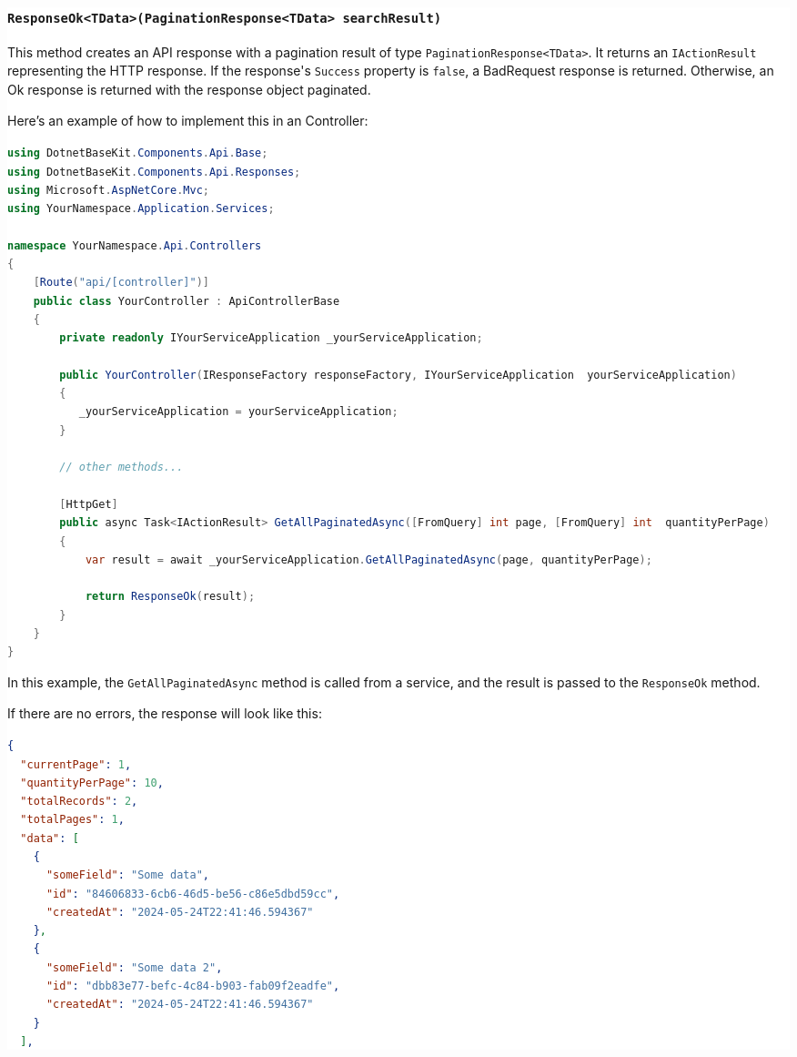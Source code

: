 ### `ResponseOk<TData>(PaginationResponse<TData> searchResult)`

This method creates an API response with a pagination result of type `PaginationResponse<TData>`. It returns an `IActionResult` representing the HTTP response. If the response's `Success` property is `false`, a BadRequest response is returned. Otherwise, an Ok response is returned with the response object paginated.

Here’s an example of how to implement this in an Controller:

```csharp #
using DotnetBaseKit.Components.Api.Base;
using DotnetBaseKit.Components.Api.Responses;
using Microsoft.AspNetCore.Mvc;
using YourNamespace.Application.Services;

namespace YourNamespace.Api.Controllers
{
    [Route("api/[controller]")]
    public class YourController : ApiControllerBase
    {
        private readonly IYourServiceApplication _yourServiceApplication;

        public YourController(IResponseFactory responseFactory, IYourServiceApplication  yourServiceApplication)
        {
           _yourServiceApplication = yourServiceApplication;
        }

        // other methods...

        [HttpGet]
        public async Task<IActionResult> GetAllPaginatedAsync([FromQuery] int page, [FromQuery] int  quantityPerPage)
        {
            var result = await _yourServiceApplication.GetAllPaginatedAsync(page, quantityPerPage);

            return ResponseOk(result);
        }
    }
}
```

In this example, the `GetAllPaginatedAsync` method is called from a service, and the result is passed to the `ResponseOk` method.

If there are no errors, the response will look like this:

```json #
{
  "currentPage": 1,
  "quantityPerPage": 10,
  "totalRecords": 2,
  "totalPages": 1,
  "data": [
    {
      "someField": "Some data",
      "id": "84606833-6cb6-46d5-be56-c86e5dbd59cc",
      "createdAt": "2024-05-24T22:41:46.594367"
    },
    {
      "someField": "Some data 2",
      "id": "dbb83e77-befc-4c84-b903-fab09f2eadfe",
      "createdAt": "2024-05-24T22:41:46.594367"
    }
  ],
```
